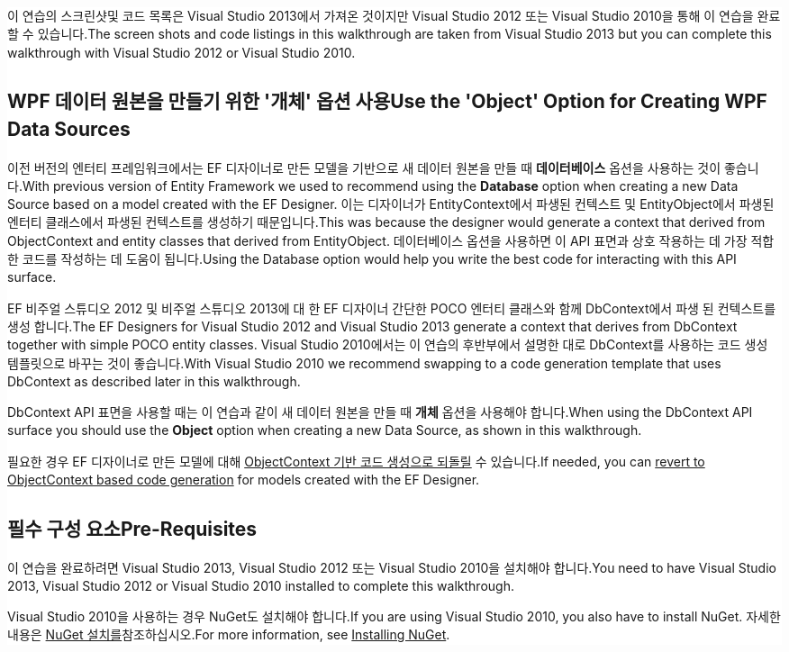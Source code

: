<span data-ttu-id="2cbf2-112">이 연습의 스크린샷및 코드 목록은 Visual Studio 2013에서 가져온 것이지만 Visual Studio 2012 또는 Visual Studio 2010을 통해 이 연습을 완료할 수 있습니다.</span><span class="sxs-lookup"><span data-stu-id="2cbf2-112">The screen shots and code listings in this walkthrough are taken from Visual Studio 2013 but you can complete this walkthrough with Visual Studio 2012 or Visual Studio 2010.</span></span>

## <a name="use-the-object-option-for-creating-wpf-data-sources"></a><span data-ttu-id="2cbf2-113">WPF 데이터 원본을 만들기 위한 '개체' 옵션 사용</span><span class="sxs-lookup"><span data-stu-id="2cbf2-113">Use the 'Object' Option for Creating WPF Data Sources</span></span>

<span data-ttu-id="2cbf2-114">이전 버전의 엔터티 프레임워크에서는 EF 디자이너로 만든 모델을 기반으로 새 데이터 원본을 만들 때 **데이터베이스** 옵션을 사용하는 것이 좋습니다.</span><span class="sxs-lookup"><span data-stu-id="2cbf2-114">With previous version of Entity Framework we used to recommend using the **Database** option when creating a new Data Source based on a model created with the EF Designer.</span></span> <span data-ttu-id="2cbf2-115">이는 디자이너가 EntityContext에서 파생된 컨텍스트 및 EntityObject에서 파생된 엔터티 클래스에서 파생된 컨텍스트를 생성하기 때문입니다.</span><span class="sxs-lookup"><span data-stu-id="2cbf2-115">This was because the designer would generate a context that derived from ObjectContext and entity classes that derived from EntityObject.</span></span> <span data-ttu-id="2cbf2-116">데이터베이스 옵션을 사용하면 이 API 표면과 상호 작용하는 데 가장 적합한 코드를 작성하는 데 도움이 됩니다.</span><span class="sxs-lookup"><span data-stu-id="2cbf2-116">Using the Database option would help you write the best code for interacting with this API surface.</span></span>

<span data-ttu-id="2cbf2-117">EF 비주얼 스튜디오 2012 및 비주얼 스튜디오 2013에 대 한 EF 디자이너 간단한 POCO 엔터티 클래스와 함께 DbContext에서 파생 된 컨텍스트를 생성 합니다.</span><span class="sxs-lookup"><span data-stu-id="2cbf2-117">The EF Designers for Visual Studio 2012 and Visual Studio 2013 generate a context that derives from DbContext together with simple POCO entity classes.</span></span> <span data-ttu-id="2cbf2-118">Visual Studio 2010에서는 이 연습의 후반부에서 설명한 대로 DbContext를 사용하는 코드 생성 템플릿으로 바꾸는 것이 좋습니다.</span><span class="sxs-lookup"><span data-stu-id="2cbf2-118">With Visual Studio 2010 we recommend swapping to a code generation template that uses DbContext as described later in this walkthrough.</span></span>

<span data-ttu-id="2cbf2-119">DbContext API 표면을 사용할 때는 이 연습과 같이 새 데이터 원본을 만들 때 **개체** 옵션을 사용해야 합니다.</span><span class="sxs-lookup"><span data-stu-id="2cbf2-119">When using the DbContext API surface you should use the **Object** option when creating a new Data Source, as shown in this walkthrough.</span></span>

<span data-ttu-id="2cbf2-120">필요한 경우 EF 디자이너로 만든 모델에 대해 [ObjectContext 기반 코드 생성으로 되돌릴](~/ef6/modeling/designer/codegen/legacy-objectcontext.md) 수 있습니다.</span><span class="sxs-lookup"><span data-stu-id="2cbf2-120">If needed, you can [revert to ObjectContext based code generation](~/ef6/modeling/designer/codegen/legacy-objectcontext.md) for models created with the EF Designer.</span></span>

## <a name="pre-requisites"></a><span data-ttu-id="2cbf2-121">필수 구성 요소</span><span class="sxs-lookup"><span data-stu-id="2cbf2-121">Pre-Requisites</span></span>

<span data-ttu-id="2cbf2-122">이 연습을 완료하려면 Visual Studio 2013, Visual Studio 2012 또는 Visual Studio 2010을 설치해야 합니다.</span><span class="sxs-lookup"><span data-stu-id="2cbf2-122">You need to have Visual Studio 2013, Visual Studio 2012 or Visual Studio 2010 installed to complete this walkthrough.</span></span>

<span data-ttu-id="2cbf2-123">Visual Studio 2010을 사용하는 경우 NuGet도 설치해야 합니다.</span><span class="sxs-lookup"><span data-stu-id="2cbf2-123">If you are using Visual Studio 2010, you also have to install NuGet.</span></span> <span data-ttu-id="2cbf2-124">자세한 내용은 [NuGet 설치를](https://docs.microsoft.com/nuget/install-nuget-client-tools)참조하십시오.</span><span class="sxs-lookup"><span data-stu-id="2cbf2-124">For more information, see [Installing NuGet](https://docs.microsoft.com/nuget/install-nuget-client-tools).</span></span>  
